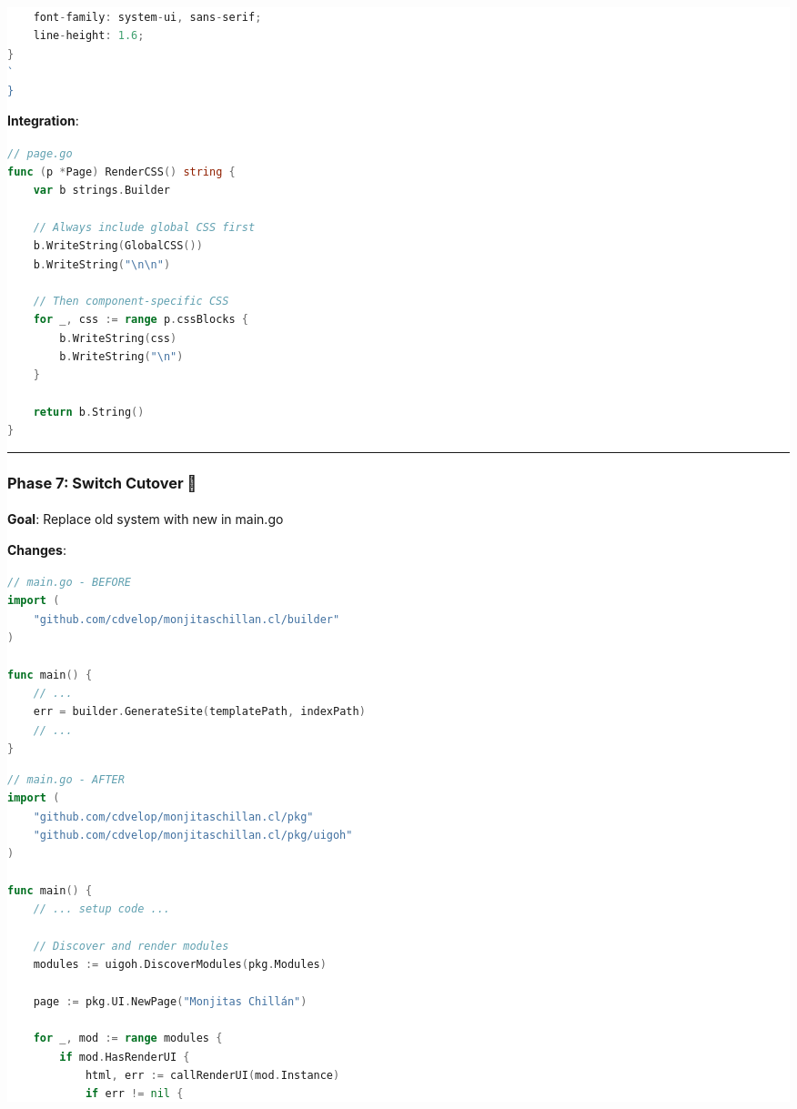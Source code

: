 ```go
    font-family: system-ui, sans-serif;
    line-height: 1.6;
}
`
}
```

**Integration**:
```go
// page.go
func (p *Page) RenderCSS() string {
    var b strings.Builder
    
    // Always include global CSS first
    b.WriteString(GlobalCSS())
    b.WriteString("\n\n")
    
    // Then component-specific CSS
    for _, css := range p.cssBlocks {
        b.WriteString(css)
        b.WriteString("\n")
    }
    
    return b.String()
}
```

---

### Phase 7: Switch Cutover 🔄
**Goal**: Replace old system with new in main.go

**Changes**:
```go
// main.go - BEFORE
import (
    "github.com/cdvelop/monjitaschillan.cl/builder"
)

func main() {
    // ...
    err = builder.GenerateSite(templatePath, indexPath)
    // ...
}
```

```go
// main.go - AFTER
import (
    "github.com/cdvelop/monjitaschillan.cl/pkg"
    "github.com/cdvelop/monjitaschillan.cl/pkg/uigoh"
)

func main() {
    // ... setup code ...
    
    // Discover and render modules
    modules := uigoh.DiscoverModules(pkg.Modules)
    
    page := pkg.UI.NewPage("Monjitas Chillán")
    
    for _, mod := range modules {
        if mod.HasRenderUI {
            html, err := callRenderUI(mod.Instance)
            if err != nil {
```